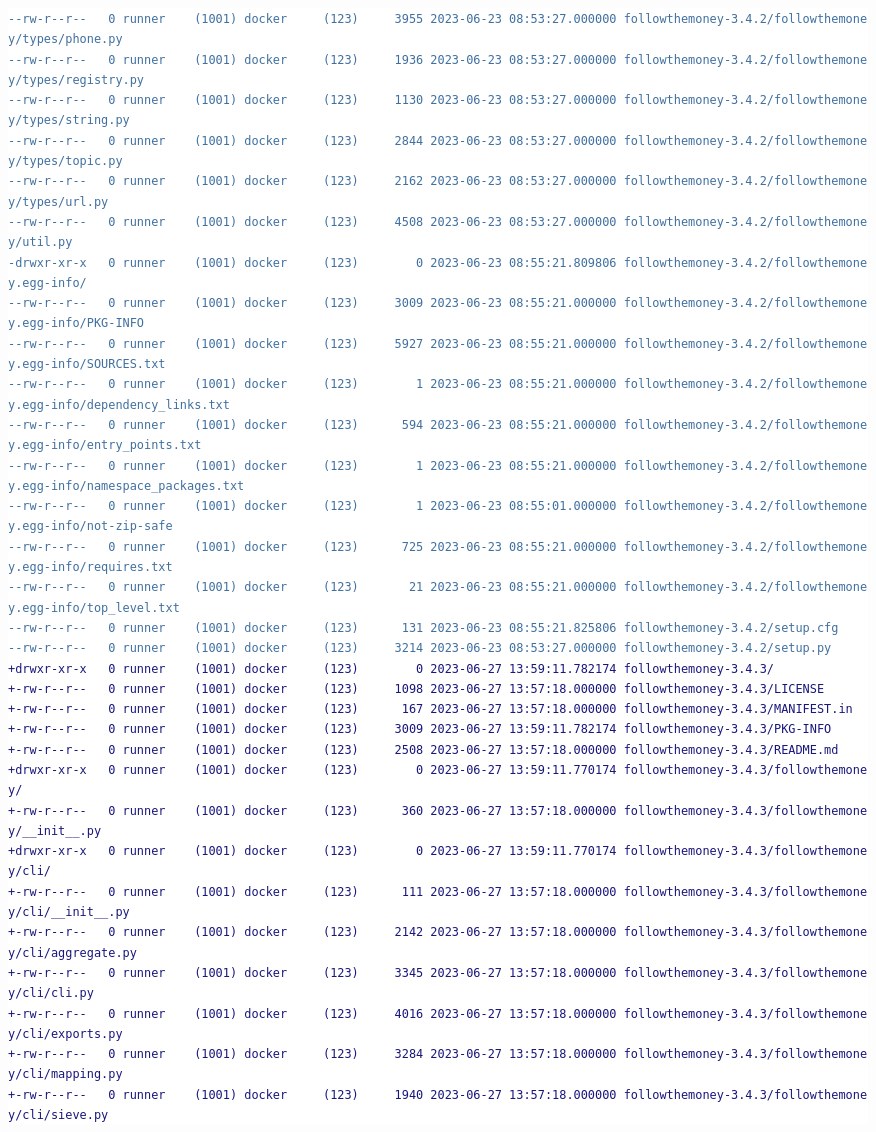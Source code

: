 ```diff
--rw-r--r--   0 runner    (1001) docker     (123)     3955 2023-06-23 08:53:27.000000 followthemoney-3.4.2/followthemoney/types/phone.py
--rw-r--r--   0 runner    (1001) docker     (123)     1936 2023-06-23 08:53:27.000000 followthemoney-3.4.2/followthemoney/types/registry.py
--rw-r--r--   0 runner    (1001) docker     (123)     1130 2023-06-23 08:53:27.000000 followthemoney-3.4.2/followthemoney/types/string.py
--rw-r--r--   0 runner    (1001) docker     (123)     2844 2023-06-23 08:53:27.000000 followthemoney-3.4.2/followthemoney/types/topic.py
--rw-r--r--   0 runner    (1001) docker     (123)     2162 2023-06-23 08:53:27.000000 followthemoney-3.4.2/followthemoney/types/url.py
--rw-r--r--   0 runner    (1001) docker     (123)     4508 2023-06-23 08:53:27.000000 followthemoney-3.4.2/followthemoney/util.py
-drwxr-xr-x   0 runner    (1001) docker     (123)        0 2023-06-23 08:55:21.809806 followthemoney-3.4.2/followthemoney.egg-info/
--rw-r--r--   0 runner    (1001) docker     (123)     3009 2023-06-23 08:55:21.000000 followthemoney-3.4.2/followthemoney.egg-info/PKG-INFO
--rw-r--r--   0 runner    (1001) docker     (123)     5927 2023-06-23 08:55:21.000000 followthemoney-3.4.2/followthemoney.egg-info/SOURCES.txt
--rw-r--r--   0 runner    (1001) docker     (123)        1 2023-06-23 08:55:21.000000 followthemoney-3.4.2/followthemoney.egg-info/dependency_links.txt
--rw-r--r--   0 runner    (1001) docker     (123)      594 2023-06-23 08:55:21.000000 followthemoney-3.4.2/followthemoney.egg-info/entry_points.txt
--rw-r--r--   0 runner    (1001) docker     (123)        1 2023-06-23 08:55:21.000000 followthemoney-3.4.2/followthemoney.egg-info/namespace_packages.txt
--rw-r--r--   0 runner    (1001) docker     (123)        1 2023-06-23 08:55:01.000000 followthemoney-3.4.2/followthemoney.egg-info/not-zip-safe
--rw-r--r--   0 runner    (1001) docker     (123)      725 2023-06-23 08:55:21.000000 followthemoney-3.4.2/followthemoney.egg-info/requires.txt
--rw-r--r--   0 runner    (1001) docker     (123)       21 2023-06-23 08:55:21.000000 followthemoney-3.4.2/followthemoney.egg-info/top_level.txt
--rw-r--r--   0 runner    (1001) docker     (123)      131 2023-06-23 08:55:21.825806 followthemoney-3.4.2/setup.cfg
--rw-r--r--   0 runner    (1001) docker     (123)     3214 2023-06-23 08:53:27.000000 followthemoney-3.4.2/setup.py
+drwxr-xr-x   0 runner    (1001) docker     (123)        0 2023-06-27 13:59:11.782174 followthemoney-3.4.3/
+-rw-r--r--   0 runner    (1001) docker     (123)     1098 2023-06-27 13:57:18.000000 followthemoney-3.4.3/LICENSE
+-rw-r--r--   0 runner    (1001) docker     (123)      167 2023-06-27 13:57:18.000000 followthemoney-3.4.3/MANIFEST.in
+-rw-r--r--   0 runner    (1001) docker     (123)     3009 2023-06-27 13:59:11.782174 followthemoney-3.4.3/PKG-INFO
+-rw-r--r--   0 runner    (1001) docker     (123)     2508 2023-06-27 13:57:18.000000 followthemoney-3.4.3/README.md
+drwxr-xr-x   0 runner    (1001) docker     (123)        0 2023-06-27 13:59:11.770174 followthemoney-3.4.3/followthemoney/
+-rw-r--r--   0 runner    (1001) docker     (123)      360 2023-06-27 13:57:18.000000 followthemoney-3.4.3/followthemoney/__init__.py
+drwxr-xr-x   0 runner    (1001) docker     (123)        0 2023-06-27 13:59:11.770174 followthemoney-3.4.3/followthemoney/cli/
+-rw-r--r--   0 runner    (1001) docker     (123)      111 2023-06-27 13:57:18.000000 followthemoney-3.4.3/followthemoney/cli/__init__.py
+-rw-r--r--   0 runner    (1001) docker     (123)     2142 2023-06-27 13:57:18.000000 followthemoney-3.4.3/followthemoney/cli/aggregate.py
+-rw-r--r--   0 runner    (1001) docker     (123)     3345 2023-06-27 13:57:18.000000 followthemoney-3.4.3/followthemoney/cli/cli.py
+-rw-r--r--   0 runner    (1001) docker     (123)     4016 2023-06-27 13:57:18.000000 followthemoney-3.4.3/followthemoney/cli/exports.py
+-rw-r--r--   0 runner    (1001) docker     (123)     3284 2023-06-27 13:57:18.000000 followthemoney-3.4.3/followthemoney/cli/mapping.py
+-rw-r--r--   0 runner    (1001) docker     (123)     1940 2023-06-27 13:57:18.000000 followthemoney-3.4.3/followthemoney/cli/sieve.py
```